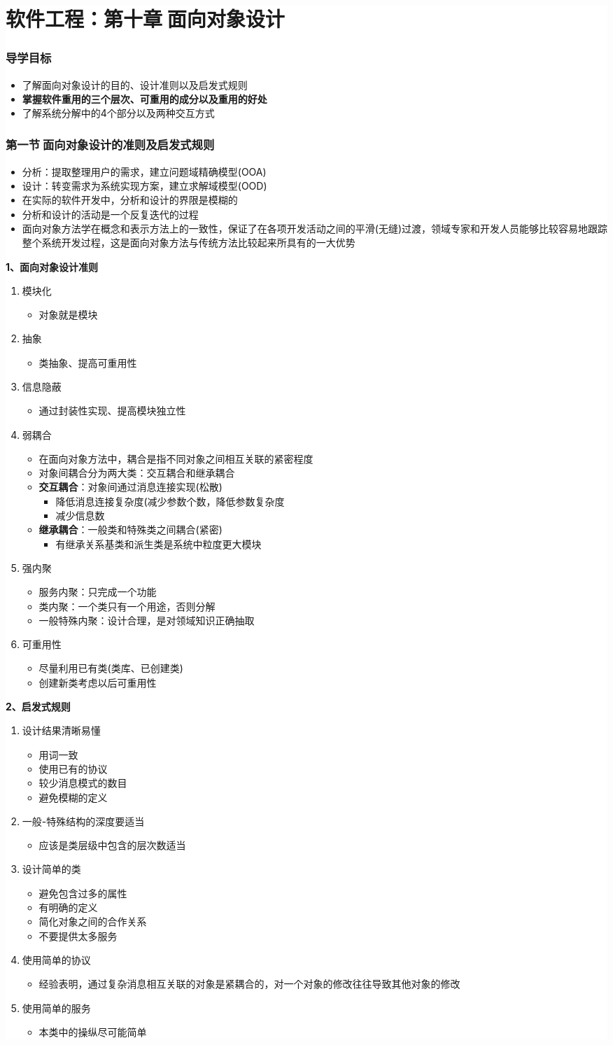 # 软件工程：第十章 面向对象设计

### 导学目标

- 了解面向对象设计的目的、设计准则以及启发式规则
- **掌握软件重用的三个层次、可重用的成分以及重用的好处**
- 了解系统分解中的4个部分以及两种交互方式

### 第一节 面向对象设计的准则及启发式规则

- 分析：提取整理用户的需求，建立问题域精确模型(OOA)
- 设计：转变需求为系统实现方案，建立求解域模型(OOD)
- 在实际的软件开发中，分析和设计的界限是模糊的
- 分析和设计的活动是一个反复迭代的过程
- 面向对象方法学在概念和表示方法上的一致性，保证了在各项开发活动之间的平滑(无缝)过渡，领域专家和开发人员能够比较容易地跟踪整个系统开发过程，这是面向对象方法与传统方法比较起来所具有的一大优势

**1、面向对象设计准则**

1. 模块化

   - 对象就是模块
2. 抽象
   - 类抽象、提高可重用性
3. 信息隐蔽
   - 通过封装性实现、提高模块独立性
4. 弱耦合
   - 在面向对象方法中，耦合是指不同对象之间相互关联的紧密程度
   - 对象间耦合分为两大类：交互耦合和继承耦合
   - **交互耦合**：对象间通过消息连接实现(松散)
     - 降低消息连接复杂度(减少参数个数，降低参数复杂度
     -  减少信息数
   - **继承耦合**：一般类和特殊类之间耦合(紧密)
     - 有继承关系基类和派生类是系统中粒度更大模块
5. 强内聚
   - 服务内聚：只完成一个功能
   - 类内聚：一个类只有一个用途，否则分解
   - 一般特殊内聚：设计合理，是对领域知识正确抽取
6. 可重用性
   - 尽量利用已有类(类库、已创建类)
   - 创建新类考虑以后可重用性

**2、启发式规则**

1. 设计结果清晰易懂

   - 用词一致
   - 使用已有的协议
   - 较少消息模式的数目
   - 避免模糊的定义
2. 一般-特殊结构的深度要适当
   - 应该是类层级中包含的层次数适当
3. 设计简单的类
   - 避免包含过多的属性
   - 有明确的定义
   - 简化对象之间的合作关系
   - 不要提供太多服务
4. 使用简单的协议
   - 经验表明，通过复杂消息相互关联的对象是紧耦合的，对一个对象的修改往往导致其他对象的修改
5. 使用简单的服务
   - 本类中的操纵尽可能简单
